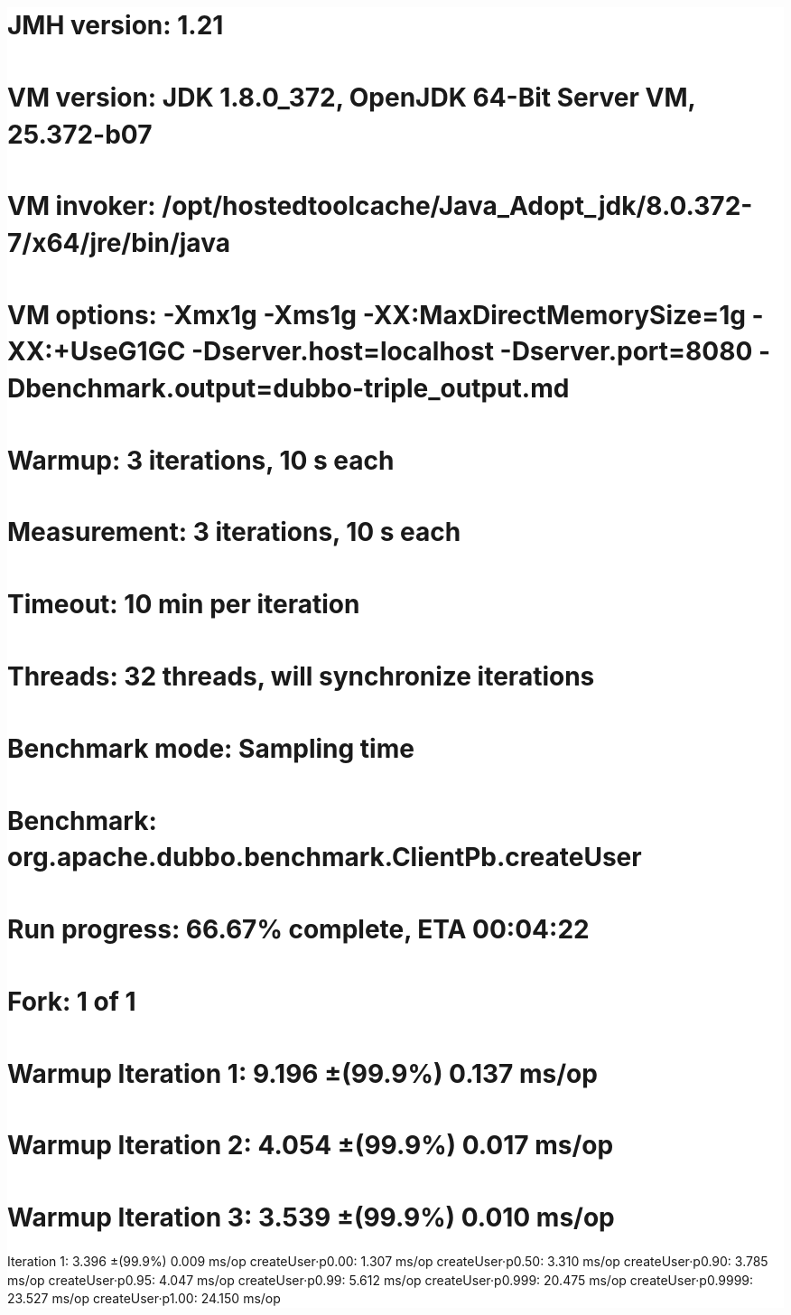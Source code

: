 
# JMH version: 1.21
# VM version: JDK 1.8.0_372, OpenJDK 64-Bit Server VM, 25.372-b07
# VM invoker: /opt/hostedtoolcache/Java_Adopt_jdk/8.0.372-7/x64/jre/bin/java
# VM options: -Xmx1g -Xms1g -XX:MaxDirectMemorySize=1g -XX:+UseG1GC -Dserver.host=localhost -Dserver.port=8080 -Dbenchmark.output=dubbo-triple_output.md
# Warmup: 3 iterations, 10 s each
# Measurement: 3 iterations, 10 s each
# Timeout: 10 min per iteration
# Threads: 32 threads, will synchronize iterations
# Benchmark mode: Sampling time
# Benchmark: org.apache.dubbo.benchmark.ClientPb.createUser

# Run progress: 66.67% complete, ETA 00:04:22
# Fork: 1 of 1
# Warmup Iteration   1: 9.196 ±(99.9%) 0.137 ms/op
# Warmup Iteration   2: 4.054 ±(99.9%) 0.017 ms/op
# Warmup Iteration   3: 3.539 ±(99.9%) 0.010 ms/op
Iteration   1: 3.396 ±(99.9%) 0.009 ms/op
                 createUser·p0.00:   1.307 ms/op
                 createUser·p0.50:   3.310 ms/op
                 createUser·p0.90:   3.785 ms/op
                 createUser·p0.95:   4.047 ms/op
                 createUser·p0.99:   5.612 ms/op
                 createUser·p0.999:  20.475 ms/op
                 createUser·p0.9999: 23.527 ms/op
                 createUser·p1.00:   24.150 ms/op
